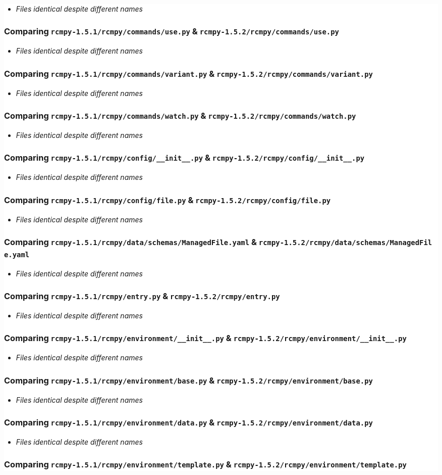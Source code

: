  * *Files identical despite different names*

### Comparing `rcmpy-1.5.1/rcmpy/commands/use.py` & `rcmpy-1.5.2/rcmpy/commands/use.py`

 * *Files identical despite different names*

### Comparing `rcmpy-1.5.1/rcmpy/commands/variant.py` & `rcmpy-1.5.2/rcmpy/commands/variant.py`

 * *Files identical despite different names*

### Comparing `rcmpy-1.5.1/rcmpy/commands/watch.py` & `rcmpy-1.5.2/rcmpy/commands/watch.py`

 * *Files identical despite different names*

### Comparing `rcmpy-1.5.1/rcmpy/config/__init__.py` & `rcmpy-1.5.2/rcmpy/config/__init__.py`

 * *Files identical despite different names*

### Comparing `rcmpy-1.5.1/rcmpy/config/file.py` & `rcmpy-1.5.2/rcmpy/config/file.py`

 * *Files identical despite different names*

### Comparing `rcmpy-1.5.1/rcmpy/data/schemas/ManagedFile.yaml` & `rcmpy-1.5.2/rcmpy/data/schemas/ManagedFile.yaml`

 * *Files identical despite different names*

### Comparing `rcmpy-1.5.1/rcmpy/entry.py` & `rcmpy-1.5.2/rcmpy/entry.py`

 * *Files identical despite different names*

### Comparing `rcmpy-1.5.1/rcmpy/environment/__init__.py` & `rcmpy-1.5.2/rcmpy/environment/__init__.py`

 * *Files identical despite different names*

### Comparing `rcmpy-1.5.1/rcmpy/environment/base.py` & `rcmpy-1.5.2/rcmpy/environment/base.py`

 * *Files identical despite different names*

### Comparing `rcmpy-1.5.1/rcmpy/environment/data.py` & `rcmpy-1.5.2/rcmpy/environment/data.py`

 * *Files identical despite different names*

### Comparing `rcmpy-1.5.1/rcmpy/environment/template.py` & `rcmpy-1.5.2/rcmpy/environment/template.py`
